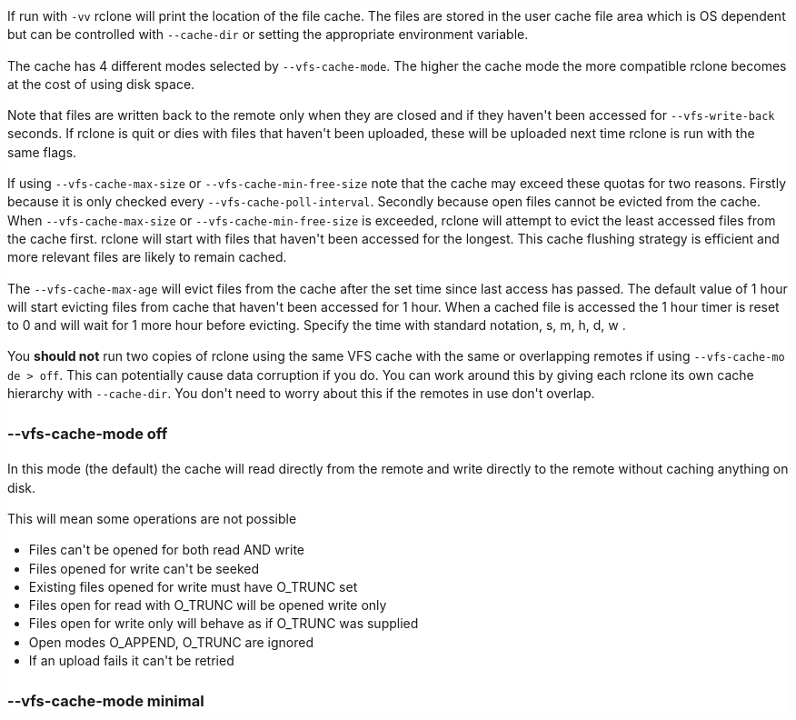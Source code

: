 If run with `-vv` rclone will print the location of the file cache.  The
files are stored in the user cache file area which is OS dependent but
can be controlled with `--cache-dir` or setting the appropriate
environment variable.

The cache has 4 different modes selected by `--vfs-cache-mode`.
The higher the cache mode the more compatible rclone becomes at the
cost of using disk space.

Note that files are written back to the remote only when they are
closed and if they haven't been accessed for `--vfs-write-back`
seconds. If rclone is quit or dies with files that haven't been
uploaded, these will be uploaded next time rclone is run with the same
flags.

If using `--vfs-cache-max-size` or `--vfs-cache-min-free-size` note
that the cache may exceed these quotas for two reasons. Firstly
because it is only checked every `--vfs-cache-poll-interval`. Secondly
because open files cannot be evicted from the cache. When
`--vfs-cache-max-size` or `--vfs-cache-min-free-size` is exceeded,
rclone will attempt to evict the least accessed files from the cache
first. rclone will start with files that haven't been accessed for the
longest. This cache flushing strategy is efficient and more relevant
files are likely to remain cached.

The `--vfs-cache-max-age` will evict files from the cache
after the set time since last access has passed. The default value of
1 hour will start evicting files from cache that haven't been accessed
for 1 hour. When a cached file is accessed the 1 hour timer is reset to 0
and will wait for 1 more hour before evicting. Specify the time with
standard notation, s, m, h, d, w .

You **should not** run two copies of rclone using the same VFS cache
with the same or overlapping remotes if using `--vfs-cache-mode > off`.
This can potentially cause data corruption if you do. You can work
around this by giving each rclone its own cache hierarchy with
`--cache-dir`. You don't need to worry about this if the remotes in
use don't overlap.

### --vfs-cache-mode off

In this mode (the default) the cache will read directly from the remote and write
directly to the remote without caching anything on disk.

This will mean some operations are not possible

  * Files can't be opened for both read AND write
  * Files opened for write can't be seeked
  * Existing files opened for write must have O_TRUNC set
  * Files open for read with O_TRUNC will be opened write only
  * Files open for write only will behave as if O_TRUNC was supplied
  * Open modes O_APPEND, O_TRUNC are ignored
  * If an upload fails it can't be retried

### --vfs-cache-mode minimal
